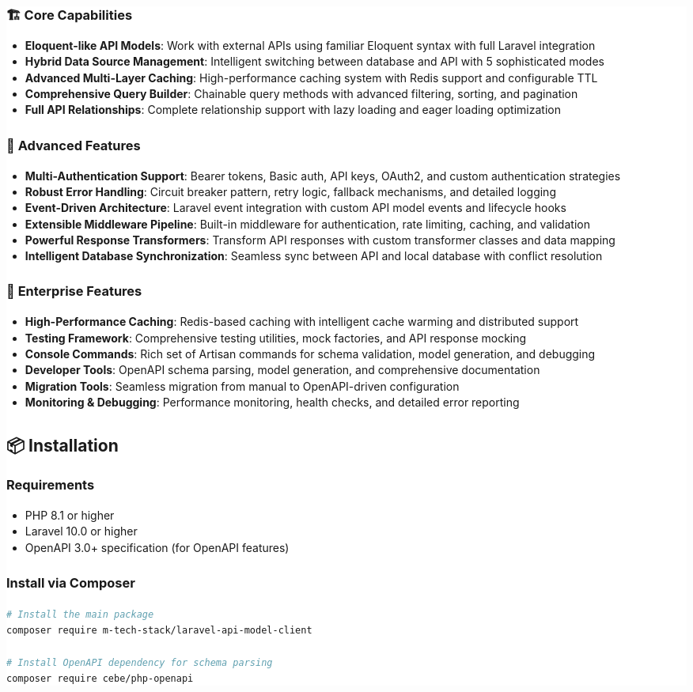 ### 🏗️ **Core Capabilities**
- **Eloquent-like API Models**: Work with external APIs using familiar Eloquent syntax with full Laravel integration
- **Hybrid Data Source Management**: Intelligent switching between database and API with 5 sophisticated modes
- **Advanced Multi-Layer Caching**: High-performance caching system with Redis support and configurable TTL
- **Comprehensive Query Builder**: Chainable query methods with advanced filtering, sorting, and pagination
- **Full API Relationships**: Complete relationship support with lazy loading and eager loading optimization

### 🔧 **Advanced Features**
- **Multi-Authentication Support**: Bearer tokens, Basic auth, API keys, OAuth2, and custom authentication strategies
- **Robust Error Handling**: Circuit breaker pattern, retry logic, fallback mechanisms, and detailed logging
- **Event-Driven Architecture**: Laravel event integration with custom API model events and lifecycle hooks
- **Extensible Middleware Pipeline**: Built-in middleware for authentication, rate limiting, caching, and validation
- **Powerful Response Transformers**: Transform API responses with custom transformer classes and data mapping
- **Intelligent Database Synchronization**: Seamless sync between API and local database with conflict resolution

### 🎯 **Enterprise Features**
- **High-Performance Caching**: Redis-based caching with intelligent cache warming and distributed support
- **Testing Framework**: Comprehensive testing utilities, mock factories, and API response mocking
- **Console Commands**: Rich set of Artisan commands for schema validation, model generation, and debugging
- **Developer Tools**: OpenAPI schema parsing, model generation, and comprehensive documentation
- **Migration Tools**: Seamless migration from manual to OpenAPI-driven configuration
- **Monitoring & Debugging**: Performance monitoring, health checks, and detailed error reporting

## 📦 Installation

### Requirements

- PHP 8.1 or higher
- Laravel 10.0 or higher
- OpenAPI 3.0+ specification (for OpenAPI features)

### Install via Composer

```bash
# Install the main package
composer require m-tech-stack/laravel-api-model-client

# Install OpenAPI dependency for schema parsing
composer require cebe/php-openapi
```
